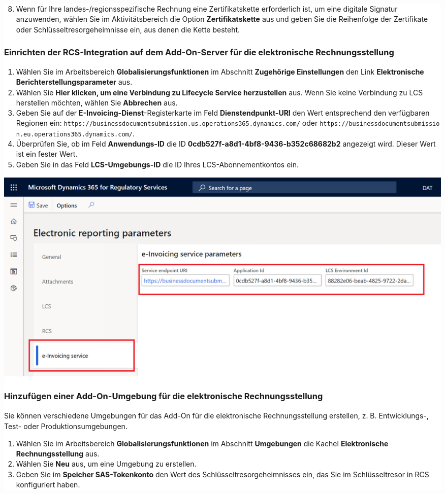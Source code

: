 8. Wenn für Ihre landes-/regionsspezifische Rechnung eine Zertifikatskette erforderlich ist, um eine digitale Signatur anzuwenden, wählen Sie im Aktivitätsbereich die Option **Zertifikatskette** aus und geben Sie die Reihenfolge der Zertifikate oder Schlüsseltresorgeheimnisse ein, aus denen die Kette besteht.

### <a name="set-up-the-rcs-integration-with-the-electronic-invoicing-add-on-server"></a>Einrichten der RCS-Integration auf dem Add-On-Server für die elektronische Rechnungsstellung

1. Wählen Sie im Arbeitsbereich **Globalisierungsfunktionen** im Abschnitt **Zugehörige Einstellungen** den Link **Elektronische Berichterstellungsparameter** aus.
2. Wählen Sie **Hier klicken, um eine Verbindung zu Lifecycle Service herzustellen** aus. Wenn Sie keine Verbindung zu LCS herstellen möchten, wählen Sie **Abbrechen** aus.
3. Geben Sie auf der **E-Invoicing-Dienst**-Registerkarte im Feld **Dienstendpunkt-URI** den Wert entsprechend den verfügbaren Regionen ein: `https://businessdocumentsubmission.us.operations365.dynamics.com/` oder `https://businessdocumentsubmission.eu.operations365.dynamics.com/`.
4. Überprüfen Sie, ob im Feld **Anwendungs-ID** die ID **0cdb527f-a8d1-4bf8-9436-b352c68682b2** angezeigt wird. Dieser Wert ist ein fester Wert.
5. Geben Sie in das Feld **LCS-Umgebungs-ID** die ID Ihres LCS-Abonnementkontos ein.

![Eingeben der Add-On-Parameter für die elektronische Rechnungsstellung](media/e-invoicing-services-get-started-enter-e-invoicing-parameters.png)

### <a name="add-an-electronic-invoicing-add-on-environment"></a>Hinzufügen einer Add-On-Umgebung für die elektronische Rechnungsstellung

Sie können verschiedene Umgebungen für das Add-On für die elektronische Rechnungsstellung erstellen, z. B. Entwicklungs-, Test- oder Produktionsumgebungen.

1. Wählen Sie im Arbeitsbereich **Globalisierungsfunktionen** im Abschnitt **Umgebungen** die Kachel **Elektronische Rechnungsstellung** aus.
2. Wählen Sie **Neu** aus, um eine Umgebung zu erstellen.
3. Geben Sie im **Speicher SAS-Tokenkonto** den Wert des Schlüsseltresorgeheimnisses ein, das Sie im Schlüsseltresor in RCS konfiguriert haben.
